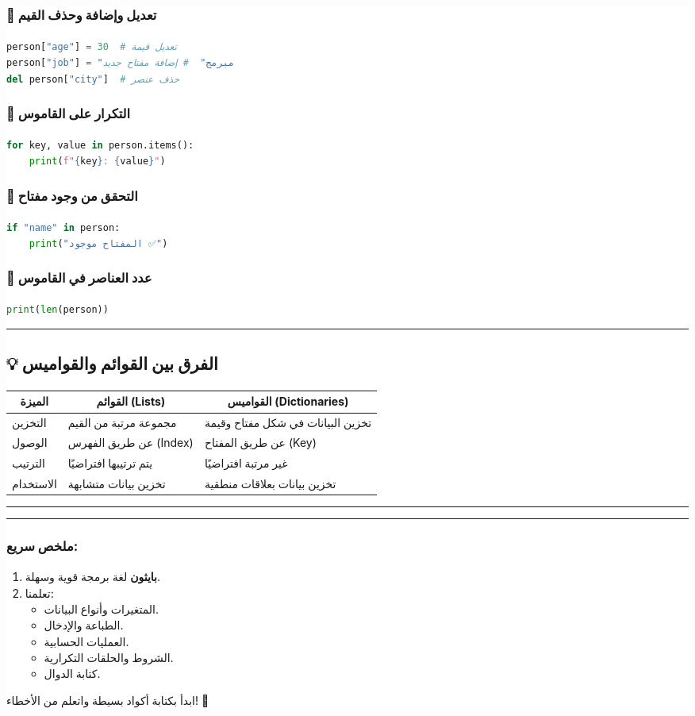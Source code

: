 ### **🔹 تعديل وإضافة وحذف القيم**
```python
person["age"] = 30  # تعديل قيمة
person["job"] = "مبرمج"  # إضافة مفتاح جديد
del person["city"]  # حذف عنصر
```

### **🔹 التكرار على القاموس**
```python
for key, value in person.items():
    print(f"{key}: {value}")
```

### **🔹 التحقق من وجود مفتاح**
```python
if "name" in person:
    print("المفتاح موجود ✅")
```

### **🔹 عدد العناصر في القاموس**
```python
print(len(person))
```

---

## **💡 الفرق بين القوائم والقواميس**
| الميزة | القوائم (Lists) | القواميس (Dictionaries) |
|--------|----------------|----------------------|
| التخزين | مجموعة مرتبة من القيم | تخزين البيانات في شكل مفتاح وقيمة |
| الوصول | عن طريق الفهرس (Index) | عن طريق المفتاح (Key) |
| الترتيب | يتم ترتيبها افتراضيًا | غير مرتبة افتراضيًا |
| الاستخدام | تخزين بيانات متشابهة | تخزين بيانات بعلاقات منطقية |

---
---

### **ملخص سريع**:
1. **بايثون** لغة برمجة قوية وسهلة.
2. تعلمنا:
   - المتغيرات وأنواع البيانات.
   - الطباعة والإدخال.
   - العمليات الحسابية.
   - الشروط والحلقات التكرارية.
   - كتابة الدوال.
   
ابدأ بكتابة أكواد بسيطة واتعلم من الأخطاء! 🌟
